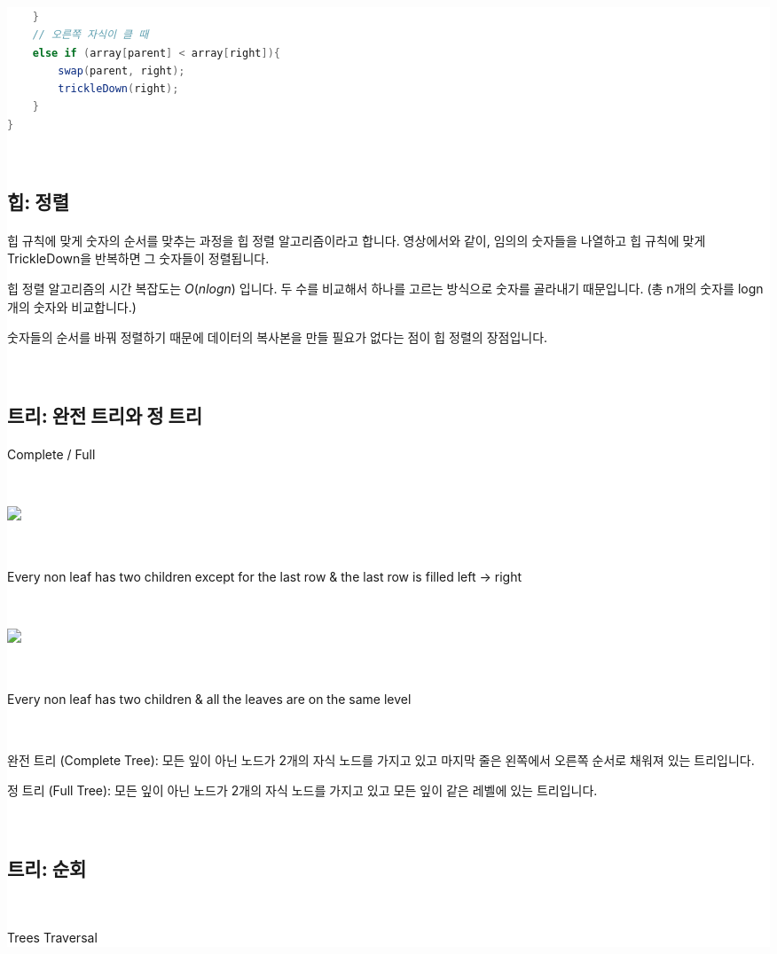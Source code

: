 ```java
	}
	// 오른쪽 자식이 클 때
	else if (array[parent] < array[right]){
		swap(parent, right);
		trickleDown(right);
	}
}
```

<br>

## 힙: 정렬

힙 규칙에 맞게 숫자의 순서를 맞추는 과정을 힙 정렬 알고리즘이라고 합니다. 영상에서와 같이, 임의의 숫자들을 나열하고 힙 규칙에 맞게 TrickleDown을 반복하면 그 숫자들이 정렬됩니다.

힙 정렬 알고리즘의 시간 복잡도는 $O(nlogn)$ 입니다. 두 수를 비교해서 하나를 고르는 방식으로 숫자를 골라내기 때문입니다. (총 n개의 숫자를 logn개의 숫자와 비교합니다.)

숫자들의 순서를 바꿔 정렬하기 때문에 데이터의 복사본을 만들 필요가 없다는 점이 힙 정렬의 장점입니다.

<br>

## 트리: 완전 트리와 정 트리

Complete / Full

 <br>

![](https://cphinf.pstatic.net/mooc/20210525_253/1621925636427oUwwc_PNG/mceclip0.png)

 <br>

Every non leaf has two children except for the last row & the last row is filled left -> right

 <br>

![](https://cphinf.pstatic.net/mooc/20210525_137/1621925686120TNhV3_PNG/mceclip1.png)

<br>

Every non leaf has two children & all the leaves are on the same level

<br>

완전 트리 (Complete Tree): 모든 잎이 아닌 노드가 2개의 자식 노드를 가지고 있고 마지막 줄은 왼쪽에서 오른쪽 순서로 채워져 있는 트리입니다.

정 트리 (Full Tree): 모든 잎이 아닌 노드가 2개의 자식 노드를 가지고 있고 모든 잎이 같은 레벨에 있는 트리입니다.

<br>

## 트리: 순회

 <br>

Trees Traversal
